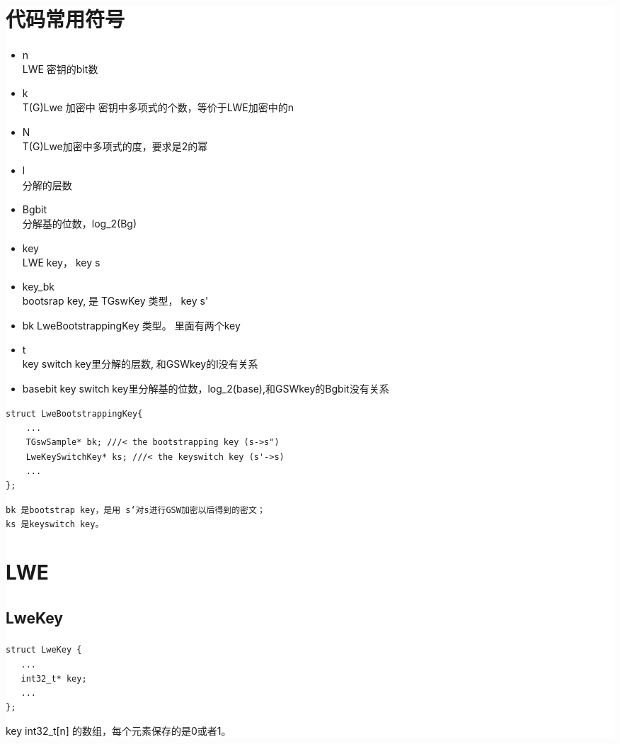 # 代码常用符号  
- n    
   LWE 密钥的bit数

- k  
  T(G)Lwe 加密中 密钥中多项式的个数，等价于LWE加密中的n

- N  
   T(G)Lwe加密中多项式的度，要求是2的幂

- l  
   分解的层数

- Bgbit   
   分解基的位数，log_2(Bg)  

- key   
   LWE key， key s

- key_bk    
   bootsrap key, 是 TGswKey 类型， key s'

- bk
   LweBootstrappingKey 类型。 里面有两个key

- t   
    key switch key里分解的层数, 和GSWkey的l没有关系

- basebit
    key switch key里分解基的位数，log_2(base),和GSWkey的Bgbit没有关系

```
struct LweBootstrappingKey{
    ...
    TGswSample* bk; ///< the bootstrapping key (s->s")
    LweKeySwitchKey* ks; ///< the keyswitch key (s'->s)
    ...
};
```
    bk 是bootstrap key，是用 s‘对s进行GSW加密以后得到的密文；     
    ks 是keyswitch key。

# LWE

## LweKey
```
struct LweKey {
   ...
   int32_t* key;
   ...
};
```
key int32_t[n] 的数组，每个元素保存的是0或者1。
